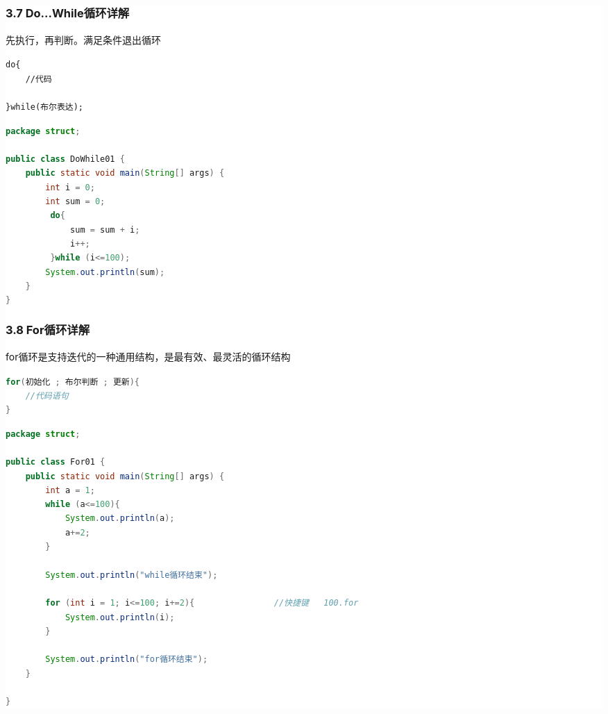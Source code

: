 ### 3.7 Do...While循环详解



先执行，再判断。满足条件退出循环

```
do{
	//代码

}while(布尔表达);
```



```java
package struct;

public class DoWhile01 {
    public static void main(String[] args) {
        int i = 0;
        int sum = 0;
         do{
             sum = sum + i;
             i++;
         }while (i<=100);
        System.out.println(sum);
    }
}
```







### 3.8 For循环详解



for循环是支持迭代的一种通用结构，是最有效、最灵活的循环结构



```java
for(初始化 ; 布尔判断 ; 更新){
    //代码语句
}
```



```java
package struct;

public class For01 {
    public static void main(String[] args) {
        int a = 1;
        while (a<=100){
            System.out.println(a);
            a+=2;
        }

        System.out.println("while循环结束");

        for (int i = 1; i<=100; i+=2){                //快捷键   100.for
            System.out.println(i);
        }

        System.out.println("for循环结束");
    }

}
```